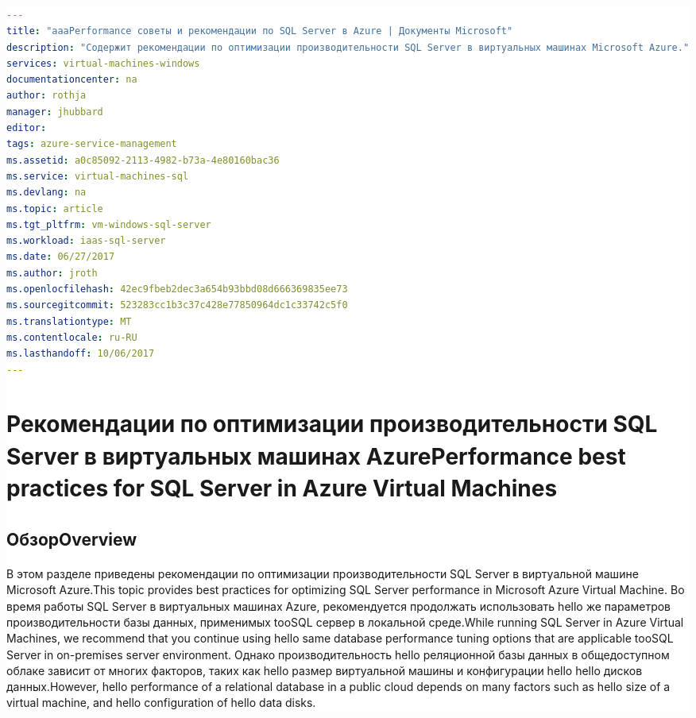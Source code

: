 ```yaml
---
title: "aaaPerformance советы и рекомендации по SQL Server в Azure | Документы Microsoft"
description: "Содержит рекомендации по оптимизации производительности SQL Server в виртуальных машинах Microsoft Azure."
services: virtual-machines-windows
documentationcenter: na
author: rothja
manager: jhubbard
editor: 
tags: azure-service-management
ms.assetid: a0c85092-2113-4982-b73a-4e80160bac36
ms.service: virtual-machines-sql
ms.devlang: na
ms.topic: article
ms.tgt_pltfrm: vm-windows-sql-server
ms.workload: iaas-sql-server
ms.date: 06/27/2017
ms.author: jroth
ms.openlocfilehash: 42ec9fbeb2dec3a654b93bbd08d666369835ee73
ms.sourcegitcommit: 523283cc1b3c37c428e77850964dc1c33742c5f0
ms.translationtype: MT
ms.contentlocale: ru-RU
ms.lasthandoff: 10/06/2017
---
```

# <a name="performance-best-practices-for-sql-server-in-azure-virtual-machines"></a><span data-ttu-id="c5412-103">Рекомендации по оптимизации производительности SQL Server в виртуальных машинах Azure</span><span class="sxs-lookup"><span data-stu-id="c5412-103">Performance best practices for SQL Server in Azure Virtual Machines</span></span>

## <a name="overview"></a><span data-ttu-id="c5412-104">Обзор</span><span class="sxs-lookup"><span data-stu-id="c5412-104">Overview</span></span>

<span data-ttu-id="c5412-105">В этом разделе приведены рекомендации по оптимизации производительности SQL Server в виртуальной машине Microsoft Azure.</span><span class="sxs-lookup"><span data-stu-id="c5412-105">This topic provides best practices for optimizing SQL Server performance in Microsoft Azure Virtual Machine.</span></span> <span data-ttu-id="c5412-106">Во время работы SQL Server в виртуальных машинах Azure, рекомендуется продолжать использовать hello же параметров производительности базы данных, применимых tooSQL сервер в локальной среде.</span><span class="sxs-lookup"><span data-stu-id="c5412-106">While running SQL Server in Azure Virtual Machines, we recommend that you continue using hello same database performance tuning options that are applicable tooSQL Server in on-premises server environment.</span></span> <span data-ttu-id="c5412-107">Однако производительность hello реляционной базы данных в общедоступном облаке зависит от многих факторов, таких как hello размер виртуальной машины и конфигурации hello hello дисков данных.</span><span class="sxs-lookup"><span data-stu-id="c5412-107">However, hello performance of a relational database in a public cloud depends on many factors such as hello size of a virtual machine, and hello configuration of hello data disks.</span></span>
